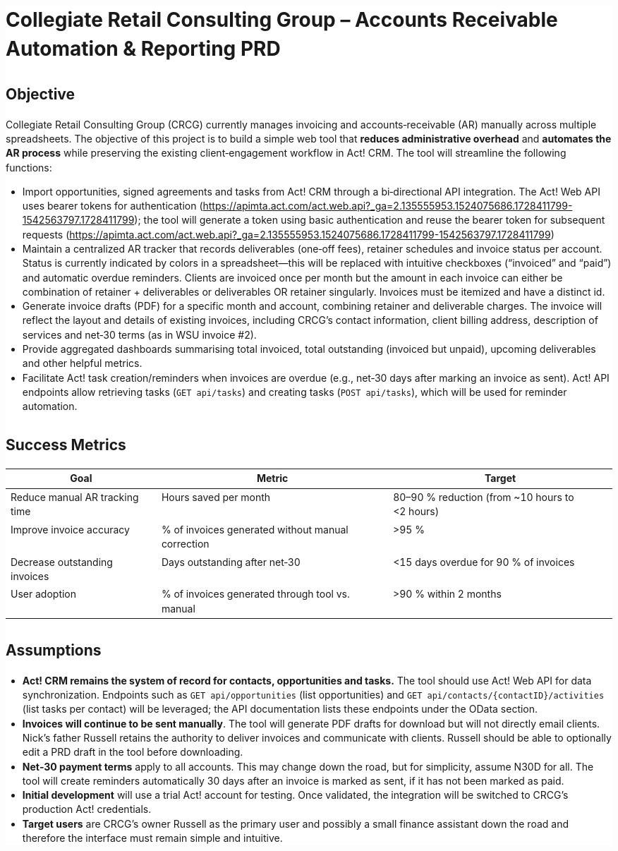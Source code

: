 # Collegiate Retail Consulting Group – Accounts Receivable Automation & Reporting PRD

## Objective

Collegiate Retail Consulting Group (CRCG) currently manages invoicing and accounts‑receivable (AR) manually across multiple spreadsheets.  The objective of this project is to build a simple web tool that **reduces administrative overhead** and **automates the AR process** while preserving the existing client‑engagement workflow in Act! CRM.  The tool will streamline the following functions:

* Import opportunities, signed agreements and tasks from Act! CRM through a bi‑directional API integration.  The Act! Web API uses bearer tokens for authentication (https://apimta.act.com/act.web.api?_ga=2.135555953.1524075686.1728411799-1542563797.1728411799); the tool will generate a token using basic authentication and reuse the bearer token for subsequent requests (https://apimta.act.com/act.web.api?_ga=2.135555953.1524075686.1728411799-1542563797.1728411799)
* Maintain a centralized AR tracker that records deliverables (one‑off fees), retainer schedules and invoice status per account.  Status is currently indicated by colors in a spreadsheet—this will be replaced with intuitive checkboxes (“invoiced” and “paid”) and automatic overdue reminders. Clients are invoiced once per month but the amount in each invoice can either be combination of retainer + deliverables or deliverables OR retainer singularly. Invoices must be itemized and have a distinct id.
* Generate invoice drafts (PDF) for a specific month and account, combining retainer and deliverable charges.  The invoice will reflect the layout and details of existing invoices, including CRCG’s contact information, client billing address, description of services and net‑30 terms (as in WSU invoice #2).
* Provide aggregated dashboards summarising total invoiced, total outstanding (invoiced but unpaid), upcoming deliverables and other helpful metrics.
* Facilitate Act! task creation/reminders when invoices are overdue (e.g., net‑30 days after marking an invoice as sent).  Act! API endpoints allow retrieving tasks (`GET api/tasks`) and creating tasks (`POST api/tasks`), which will be used for reminder automation.

## Success Metrics

| Goal                                          | Metric | Target |
|-----------------------------------------------|--------|-------|
| Reduce manual AR tracking time               | Hours saved per month | 80–90 % reduction (from ~10 hours to <2 hours) |
| Improve invoice accuracy                      | % of invoices generated without manual correction | >95 % |
| Decrease outstanding invoices                 | Days outstanding after net‑30 | <15 days overdue for 90 % of invoices |
| User adoption                                 | % of invoices generated through tool vs. manual | >90 % within 2 months |

## Assumptions

* **Act! CRM remains the system of record for contacts, opportunities and tasks.**  The tool should use Act! Web API for data synchronization.  Endpoints such as `GET api/opportunities` (list opportunities) and `GET api/contacts/{contactID}/activities` (list tasks per contact) will be leveraged; the API documentation lists these endpoints under the OData section.
* **Invoices will continue to be sent manually**.  The tool will generate PDF drafts for download but will not directly email clients.  Nick’s father Russell retains the authority to deliver invoices and communicate with clients. Russell should be able to optionally edit a PRD draft in the tool before downloading.
* **Net‑30 payment terms** apply to all accounts. This may change down the road, but for simplicity, assume N30D for all.  The tool will create reminders automatically 30 days after an invoice is marked as sent, if it has not been marked as paid.
* **Initial development** will use a trial Act! account for testing.  Once validated, the integration will be switched to CRCG’s production Act! credentials.
* **Target users** are CRCG’s owner Russell as the primary user and possibly a small finance assistant down the road and therefore the interface must remain simple and intuitive.
